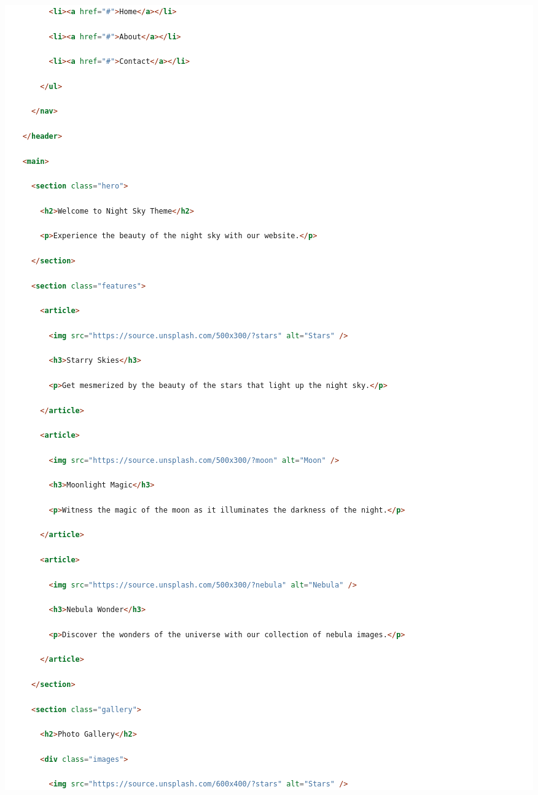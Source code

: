 ```html
          <li><a href="#">Home</a></li>

          <li><a href="#">About</a></li>

          <li><a href="#">Contact</a></li>

        </ul>

      </nav>

    </header>

    <main>

      <section class="hero">

        <h2>Welcome to Night Sky Theme</h2>

        <p>Experience the beauty of the night sky with our website.</p>

      </section>

      <section class="features">

        <article>

          <img src="https://source.unsplash.com/500x300/?stars" alt="Stars" />

          <h3>Starry Skies</h3>

          <p>Get mesmerized by the beauty of the stars that light up the night sky.</p>

        </article>

        <article>

          <img src="https://source.unsplash.com/500x300/?moon" alt="Moon" />

          <h3>Moonlight Magic</h3>

          <p>Witness the magic of the moon as it illuminates the darkness of the night.</p>

        </article>

        <article>

          <img src="https://source.unsplash.com/500x300/?nebula" alt="Nebula" />

          <h3>Nebula Wonder</h3>

          <p>Discover the wonders of the universe with our collection of nebula images.</p>

        </article>

      </section>

      <section class="gallery">

        <h2>Photo Gallery</h2>

        <div class="images">

          <img src="https://source.unsplash.com/600x400/?stars" alt="Stars" />
```